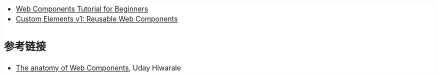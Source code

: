 -   [Web Components Tutorial for Beginners](https://www.robinwieruch.de/web-components-tutorial/)
-   [Custom Elements v1: Reusable Web Components](https://developers.google.com/web/fundamentals/web-components/customelements)

## 参考链接

-   [The anatomy of Web Components](https://itnext.io/the-anatomy-of-web-components-d6afedb81b37), Uday Hiwarale

